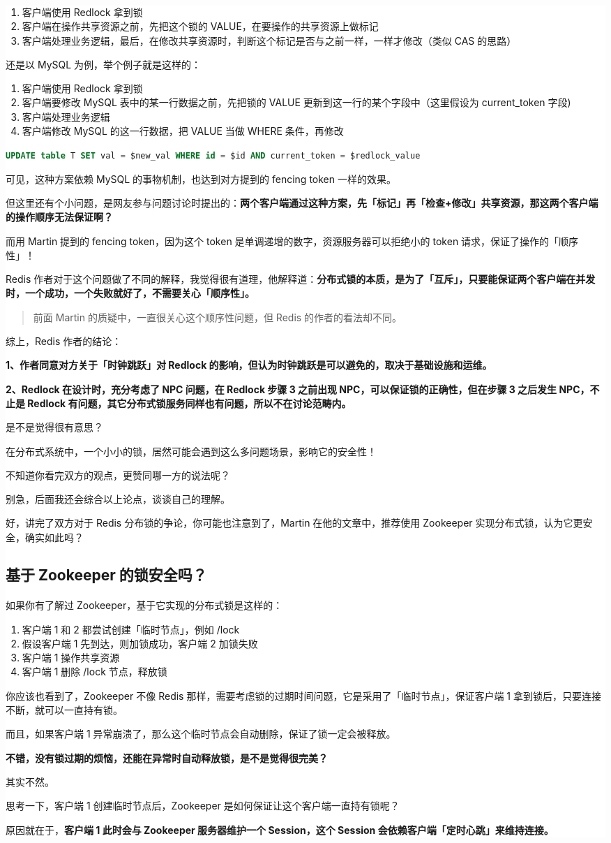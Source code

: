 1. 客户端使用 Redlock 拿到锁
2. 客户端在操作共享资源之前，先把这个锁的 VALUE，在要操作的共享资源上做标记
3. 客户端处理业务逻辑，最后，在修改共享资源时，判断这个标记是否与之前一样，一样才修改（类似 CAS 的思路）

还是以 MySQL 为例，举个例子就是这样的：

1. 客户端使用 Redlock 拿到锁
2. 客户端要修改 MySQL 表中的某一行数据之前，先把锁的 VALUE 更新到这一行的某个字段中（这里假设为 current_token 字段)
3. 客户端处理业务逻辑
4. 客户端修改 MySQL 的这一行数据，把 VALUE 当做 WHERE 条件，再修改

```sql
UPDATE table T SET val = $new_val WHERE id = $id AND current_token = $redlock_value
```

可见，这种方案依赖 MySQL 的事物机制，也达到对方提到的 fencing token 一样的效果。

但这里还有个小问题，是网友参与问题讨论时提出的：**两个客户端通过这种方案，先「标记」再「检查+修改」共享资源，那这两个客户端的操作顺序无法保证啊？**

而用 Martin 提到的 fencing token，因为这个 token 是单调递增的数字，资源服务器可以拒绝小的 token 请求，保证了操作的「顺序性」！

Redis 作者对于这个问题做了不同的解释，我觉得很有道理，他解释道：**分布式锁的本质，是为了「互斥」，只要能保证两个客户端在并发时，一个成功，一个失败就好了，不需要关心「顺序性」。**

> 前面 Martin 的质疑中，一直很关心这个顺序性问题，但 Redis 的作者的看法却不同。

综上，Redis 作者的结论：

**1、作者同意对方关于「时钟跳跃」对 Redlock 的影响，但认为时钟跳跃是可以避免的，取决于基础设施和运维。**

**2、Redlock 在设计时，充分考虑了 NPC 问题，在 Redlock 步骤 3 之前出现 NPC，可以保证锁的正确性，但在步骤 3 之后发生 NPC，不止是 Redlock 有问题，其它分布式锁服务同样也有问题，所以不在讨论范畴内。**

是不是觉得很有意思？

在分布式系统中，一个小小的锁，居然可能会遇到这么多问题场景，影响它的安全性！

不知道你看完双方的观点，更赞同哪一方的说法呢？

别急，后面我还会综合以上论点，谈谈自己的理解。

好，讲完了双方对于 Redis 分布锁的争论，你可能也注意到了，Martin 在他的文章中，推荐使用 Zookeeper 实现分布式锁，认为它更安全，确实如此吗？

## 基于 Zookeeper 的锁安全吗？

如果你有了解过 Zookeeper，基于它实现的分布式锁是这样的：

1. 客户端 1 和 2 都尝试创建「临时节点」，例如 /lock
2. 假设客户端 1 先到达，则加锁成功，客户端 2 加锁失败
3. 客户端 1 操作共享资源
4. 客户端 1 删除 /lock 节点，释放锁

你应该也看到了，Zookeeper 不像 Redis 那样，需要考虑锁的过期时间问题，它是采用了「临时节点」，保证客户端 1 拿到锁后，只要连接不断，就可以一直持有锁。

而且，如果客户端 1 异常崩溃了，那么这个临时节点会自动删除，保证了锁一定会被释放。

**不错，没有锁过期的烦恼，还能在异常时自动释放锁，是不是觉得很完美？**

其实不然。

思考一下，客户端 1 创建临时节点后，Zookeeper 是如何保证让这个客户端一直持有锁呢？

原因就在于，**客户端 1 此时会与 Zookeeper 服务器维护一个 Session，这个 Session 会依赖客户端「定时心跳」来维持连接。**
